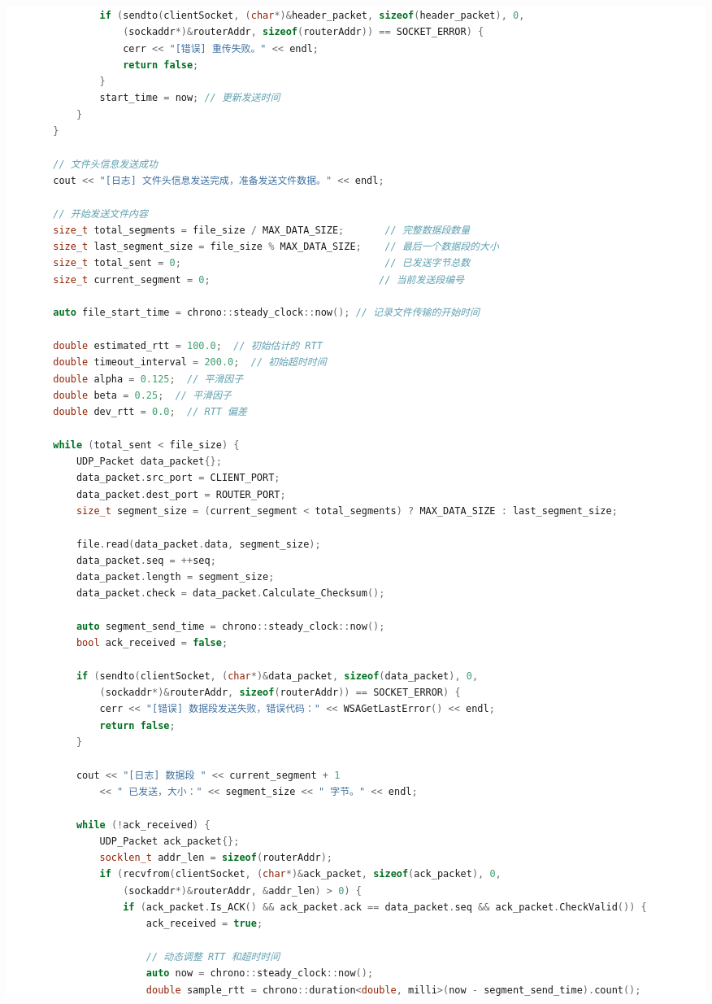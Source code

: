 ```c++
                if (sendto(clientSocket, (char*)&header_packet, sizeof(header_packet), 0,
                    (sockaddr*)&routerAddr, sizeof(routerAddr)) == SOCKET_ERROR) {
                    cerr << "[错误] 重传失败。" << endl;
                    return false;
                }
                start_time = now; // 更新发送时间
            }
        }

        // 文件头信息发送成功
        cout << "[日志] 文件头信息发送完成，准备发送文件数据。" << endl;

        // 开始发送文件内容
        size_t total_segments = file_size / MAX_DATA_SIZE;       // 完整数据段数量
        size_t last_segment_size = file_size % MAX_DATA_SIZE;    // 最后一个数据段的大小
        size_t total_sent = 0;                                   // 已发送字节总数
        size_t current_segment = 0;                             // 当前发送段编号

        auto file_start_time = chrono::steady_clock::now(); // 记录文件传输的开始时间

        double estimated_rtt = 100.0;  // 初始估计的 RTT
        double timeout_interval = 200.0;  // 初始超时时间
        double alpha = 0.125;  // 平滑因子
        double beta = 0.25;  // 平滑因子
        double dev_rtt = 0.0;  // RTT 偏差
  
        while (total_sent < file_size) {
            UDP_Packet data_packet{};
            data_packet.src_port = CLIENT_PORT;
            data_packet.dest_port = ROUTER_PORT;
            size_t segment_size = (current_segment < total_segments) ? MAX_DATA_SIZE : last_segment_size;

            file.read(data_packet.data, segment_size);
            data_packet.seq = ++seq;
            data_packet.length = segment_size;
            data_packet.check = data_packet.Calculate_Checksum();

            auto segment_send_time = chrono::steady_clock::now();
            bool ack_received = false;

            if (sendto(clientSocket, (char*)&data_packet, sizeof(data_packet), 0,
                (sockaddr*)&routerAddr, sizeof(routerAddr)) == SOCKET_ERROR) {
                cerr << "[错误] 数据段发送失败，错误代码：" << WSAGetLastError() << endl;
                return false;
            }

            cout << "[日志] 数据段 " << current_segment + 1
                << " 已发送，大小：" << segment_size << " 字节。" << endl;

            while (!ack_received) {
                UDP_Packet ack_packet{};
                socklen_t addr_len = sizeof(routerAddr);
                if (recvfrom(clientSocket, (char*)&ack_packet, sizeof(ack_packet), 0,
                    (sockaddr*)&routerAddr, &addr_len) > 0) {
                    if (ack_packet.Is_ACK() && ack_packet.ack == data_packet.seq && ack_packet.CheckValid()) {
                        ack_received = true;

                        // 动态调整 RTT 和超时时间
                        auto now = chrono::steady_clock::now();
                        double sample_rtt = chrono::duration<double, milli>(now - segment_send_time).count();
```